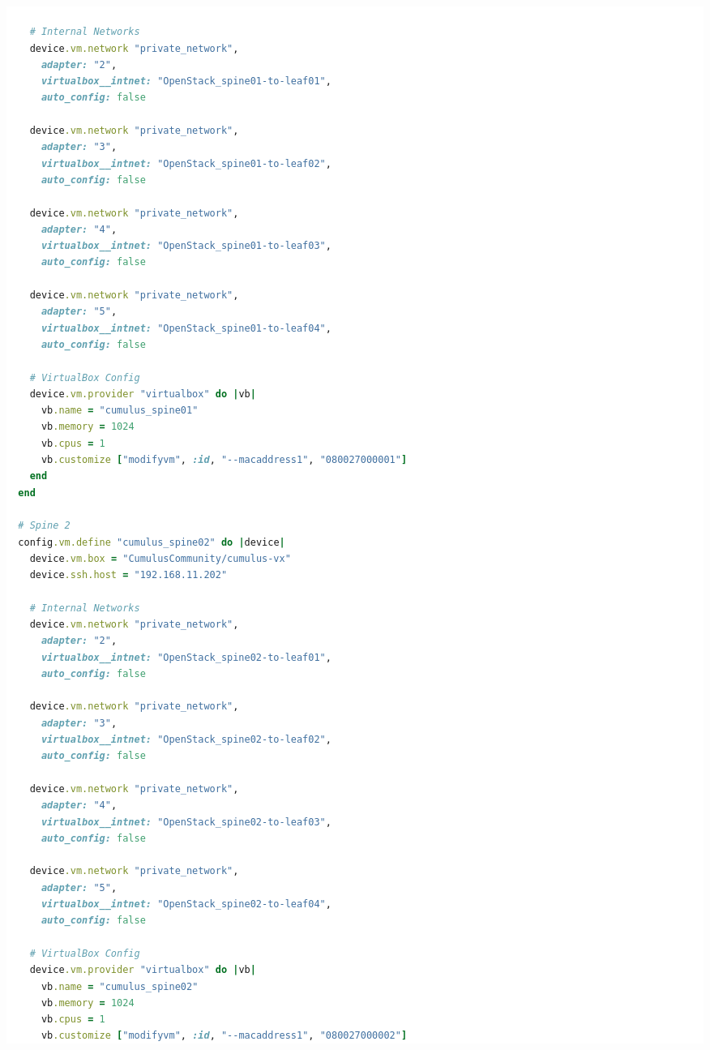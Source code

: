 ```ruby

    # Internal Networks
    device.vm.network "private_network",
      adapter: "2",
      virtualbox__intnet: "OpenStack_spine01-to-leaf01",
      auto_config: false

    device.vm.network "private_network",
      adapter: "3",
      virtualbox__intnet: "OpenStack_spine01-to-leaf02",
      auto_config: false

    device.vm.network "private_network",
      adapter: "4",
      virtualbox__intnet: "OpenStack_spine01-to-leaf03",
      auto_config: false

    device.vm.network "private_network",
      adapter: "5",
      virtualbox__intnet: "OpenStack_spine01-to-leaf04",
      auto_config: false

    # VirtualBox Config
    device.vm.provider "virtualbox" do |vb|
      vb.name = "cumulus_spine01"
      vb.memory = 1024
      vb.cpus = 1
      vb.customize ["modifyvm", :id, "--macaddress1", "080027000001"]
    end
  end

  # Spine 2
  config.vm.define "cumulus_spine02" do |device|
    device.vm.box = "CumulusCommunity/cumulus-vx"
    device.ssh.host = "192.168.11.202"

    # Internal Networks
    device.vm.network "private_network",
      adapter: "2",
      virtualbox__intnet: "OpenStack_spine02-to-leaf01",
      auto_config: false

    device.vm.network "private_network",
      adapter: "3",
      virtualbox__intnet: "OpenStack_spine02-to-leaf02",
      auto_config: false

    device.vm.network "private_network",
      adapter: "4",
      virtualbox__intnet: "OpenStack_spine02-to-leaf03",
      auto_config: false

    device.vm.network "private_network",
      adapter: "5",
      virtualbox__intnet: "OpenStack_spine02-to-leaf04",
      auto_config: false

    # VirtualBox Config
    device.vm.provider "virtualbox" do |vb|
      vb.name = "cumulus_spine02"
      vb.memory = 1024
      vb.cpus = 1
      vb.customize ["modifyvm", :id, "--macaddress1", "080027000002"]
```